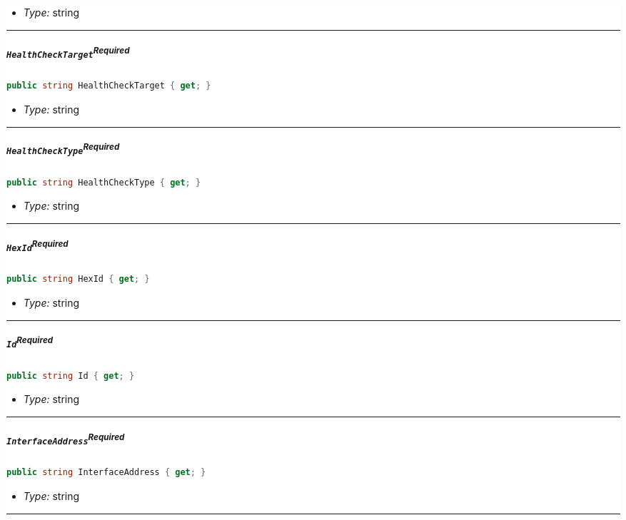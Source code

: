 - *Type:* string

---

##### `HealthCheckTarget`<sup>Required</sup> <a name="HealthCheckTarget" id="@cdktf/provider-cloudflare.ipsecTunnel.IpsecTunnel.property.healthCheckTarget"></a>

```csharp
public string HealthCheckTarget { get; }
```

- *Type:* string

---

##### `HealthCheckType`<sup>Required</sup> <a name="HealthCheckType" id="@cdktf/provider-cloudflare.ipsecTunnel.IpsecTunnel.property.healthCheckType"></a>

```csharp
public string HealthCheckType { get; }
```

- *Type:* string

---

##### `HexId`<sup>Required</sup> <a name="HexId" id="@cdktf/provider-cloudflare.ipsecTunnel.IpsecTunnel.property.hexId"></a>

```csharp
public string HexId { get; }
```

- *Type:* string

---

##### `Id`<sup>Required</sup> <a name="Id" id="@cdktf/provider-cloudflare.ipsecTunnel.IpsecTunnel.property.id"></a>

```csharp
public string Id { get; }
```

- *Type:* string

---

##### `InterfaceAddress`<sup>Required</sup> <a name="InterfaceAddress" id="@cdktf/provider-cloudflare.ipsecTunnel.IpsecTunnel.property.interfaceAddress"></a>

```csharp
public string InterfaceAddress { get; }
```

- *Type:* string

---